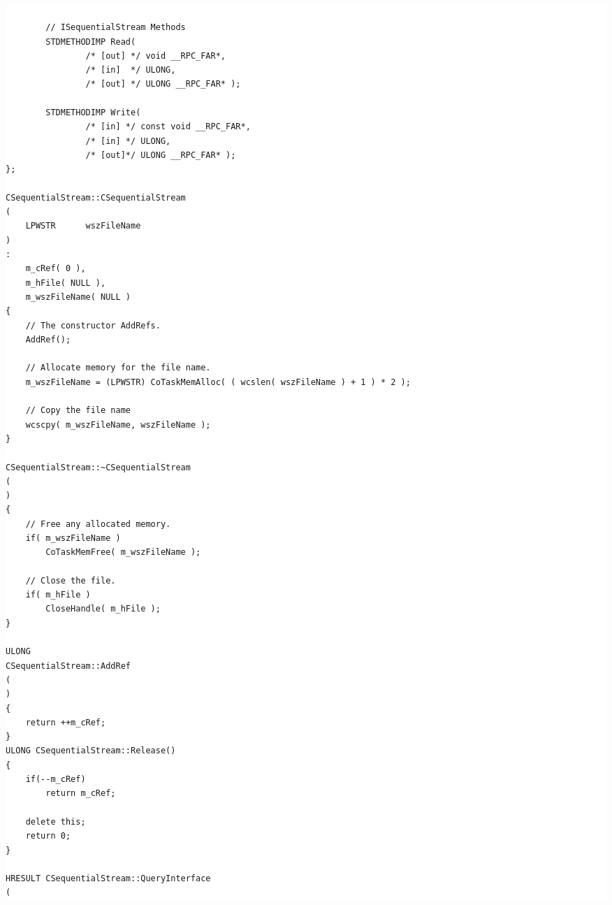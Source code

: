 ```  
  
        // ISequentialStream Methods  
        STDMETHODIMP Read(   
                /* [out] */ void __RPC_FAR*,  
                /* [in]  */ ULONG,  
                /* [out] */ ULONG __RPC_FAR* );  
  
        STDMETHODIMP Write(   
                /* [in] */ const void __RPC_FAR*,  
                /* [in] */ ULONG,  
                /* [out]*/ ULONG __RPC_FAR* );  
};  
  
CSequentialStream::CSequentialStream  
(  
    LPWSTR      wszFileName  
)  
:  
    m_cRef( 0 ),  
    m_hFile( NULL ),  
    m_wszFileName( NULL )  
{  
    // The constructor AddRefs.  
    AddRef();  
  
    // Allocate memory for the file name.  
    m_wszFileName = (LPWSTR) CoTaskMemAlloc( ( wcslen( wszFileName ) + 1 ) * 2 );  
  
    // Copy the file name  
    wcscpy( m_wszFileName, wszFileName );  
}  
  
CSequentialStream::~CSequentialStream  
(  
)  
{  
    // Free any allocated memory.  
    if( m_wszFileName )  
        CoTaskMemFree( m_wszFileName );  
  
    // Close the file.  
    if( m_hFile )  
        CloseHandle( m_hFile );  
}  
  
ULONG      
CSequentialStream::AddRef  
(  
)  
{  
    return ++m_cRef;  
}  
ULONG CSequentialStream::Release()  
{  
    if(--m_cRef)  
        return m_cRef;  
  
    delete this;  
    return 0;  
}  
  
HRESULT CSequentialStream::QueryInterface  
(     
```